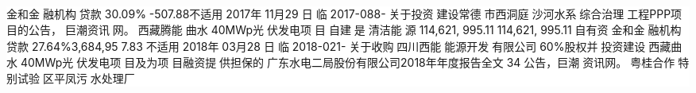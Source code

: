 金和金
融机构
贷款
30.09%
-507.88不适用
2017年
11月29
日
临
2017-088-
关于投资
建设常德
市西洞庭
沙河水系
综合治理
工程PPP项
目的公告，
巨潮资讯
网。
西藏腾能
曲水
40MWp光
伏发电项
目
自建
是
清洁能
源
114,621,
995.11
114,621,
995.11
自有资
金和金
融机构
贷款
27.64%3,684,95
7.83
不适用
2018年
03月28
日
临
2018-021-
关于收购
四川西能
能源开发
有限公司
60%股权并
投资建设
西藏曲水
40MWp光
伏发电项
目及为项
目融资提
供担保的
广东水电二局股份有限公司2018年年度报告全文
34
公告，巨潮
资讯网。
粤桂合作
特别试验
区平凤污
水处理厂